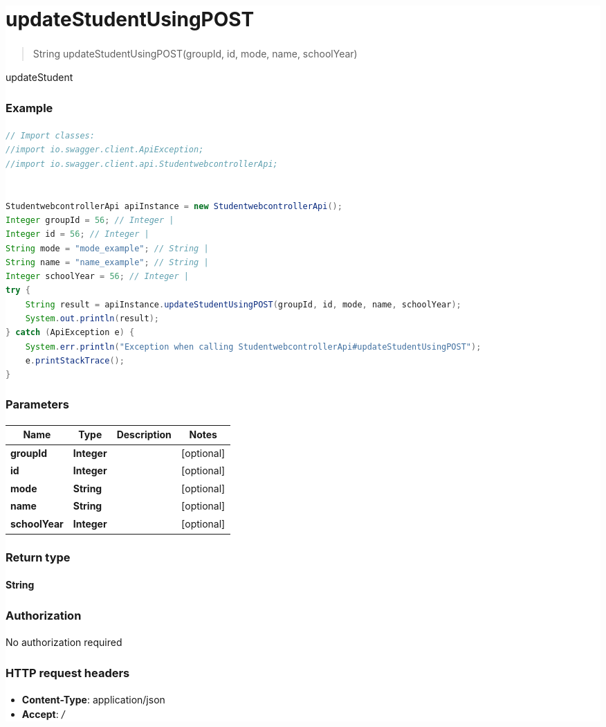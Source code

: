 <a name="updateStudentUsingPOST"></a>
# **updateStudentUsingPOST**
> String updateStudentUsingPOST(groupId, id, mode, name, schoolYear)

updateStudent

### Example
```java
// Import classes:
//import io.swagger.client.ApiException;
//import io.swagger.client.api.StudentwebcontrollerApi;


StudentwebcontrollerApi apiInstance = new StudentwebcontrollerApi();
Integer groupId = 56; // Integer | 
Integer id = 56; // Integer | 
String mode = "mode_example"; // String | 
String name = "name_example"; // String | 
Integer schoolYear = 56; // Integer | 
try {
    String result = apiInstance.updateStudentUsingPOST(groupId, id, mode, name, schoolYear);
    System.out.println(result);
} catch (ApiException e) {
    System.err.println("Exception when calling StudentwebcontrollerApi#updateStudentUsingPOST");
    e.printStackTrace();
}
```

### Parameters

Name | Type | Description  | Notes
------------- | ------------- | ------------- | -------------
 **groupId** | **Integer**|  | [optional]
 **id** | **Integer**|  | [optional]
 **mode** | **String**|  | [optional]
 **name** | **String**|  | [optional]
 **schoolYear** | **Integer**|  | [optional]

### Return type

**String**

### Authorization

No authorization required

### HTTP request headers

 - **Content-Type**: application/json
 - **Accept**: *_/_*


